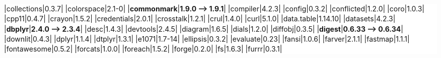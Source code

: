 |collections|0.3.7|
|colorspace|2.1-0|
|**commonmark**|**1.9.0 --> 1.9.1**|
|compiler|4.2.3|
|config|0.3.2|
|conflicted|1.2.0|
|coro|1.0.3|
|cpp11|0.4.7|
|crayon|1.5.2|
|credentials|2.0.1|
|crosstalk|1.2.1|
|crul|1.4.0|
|curl|5.1.0|
|data.table|1.14.10|
|datasets|4.2.3|
|**dbplyr**|**2.4.0 --> 2.3.4**|
|desc|1.4.3|
|devtools|2.4.5|
|diagram|1.6.5|
|dials|1.2.0|
|diffobj|0.3.5|
|**digest**|**0.6.33 --> 0.6.34**|
|downlit|0.4.3|
|dplyr|1.1.4|
|dtplyr|1.3.1|
|e1071|1.7-14|
|ellipsis|0.3.2|
|evaluate|0.23|
|fansi|1.0.6|
|farver|2.1.1|
|fastmap|1.1.1|
|fontawesome|0.5.2|
|forcats|1.0.0|
|foreach|1.5.2|
|forge|0.2.0|
|fs|1.6.3|
|furrr|0.3.1|